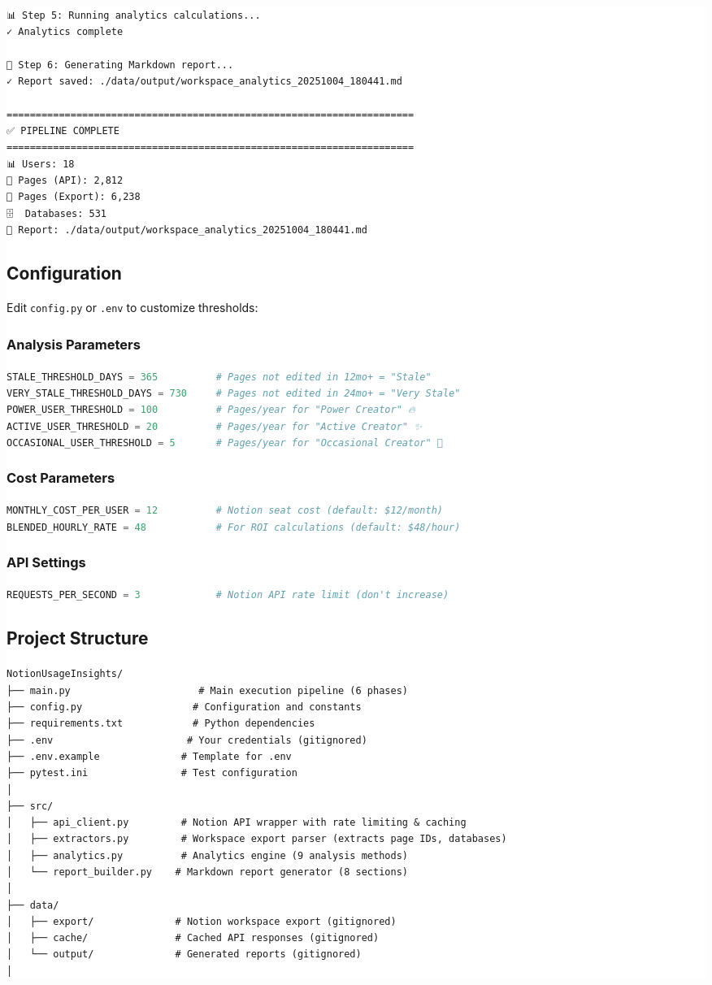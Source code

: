 ```
📊 Step 5: Running analytics calculations...
✓ Analytics complete

📄 Step 6: Generating Markdown report...
✓ Report saved: ./data/output/workspace_analytics_20251004_180441.md

======================================================================
✅ PIPELINE COMPLETE
======================================================================
📊 Users: 18
📄 Pages (API): 2,812
📄 Pages (Export): 6,238
🗄️  Databases: 531
💾 Report: ./data/output/workspace_analytics_20251004_180441.md
```

## Configuration

Edit `config.py` or `.env` to customize thresholds:

### Analysis Parameters

```python
STALE_THRESHOLD_DAYS = 365          # Pages not edited in 12mo+ = "Stale"
VERY_STALE_THRESHOLD_DAYS = 730     # Pages not edited in 24mo+ = "Very Stale"
POWER_USER_THRESHOLD = 100          # Pages/year for "Power Creator" 🔥
ACTIVE_USER_THRESHOLD = 20          # Pages/year for "Active Creator" ✨
OCCASIONAL_USER_THRESHOLD = 5       # Pages/year for "Occasional Creator" 📝
```

### Cost Parameters

```python
MONTHLY_COST_PER_USER = 12          # Notion seat cost (default: $12/month)
BLENDED_HOURLY_RATE = 48            # For ROI calculations (default: $48/hour)
```

### API Settings

```python
REQUESTS_PER_SECOND = 3             # Notion API rate limit (don't increase)
```

## Project Structure

```
NotionUsageInsights/
├── main.py                      # Main execution pipeline (6 phases)
├── config.py                   # Configuration and constants
├── requirements.txt            # Python dependencies
├── .env                       # Your credentials (gitignored)
├── .env.example              # Template for .env
├── pytest.ini                # Test configuration
│
├── src/
│   ├── api_client.py         # Notion API wrapper with rate limiting & caching
│   ├── extractors.py         # Workspace export parser (extracts page IDs, databases)
│   ├── analytics.py          # Analytics engine (9 analysis methods)
│   └── report_builder.py    # Markdown report generator (8 sections)
│
├── data/
│   ├── export/              # Notion workspace export (gitignored)
│   ├── cache/               # Cached API responses (gitignored)
│   └── output/              # Generated reports (gitignored)
│
```